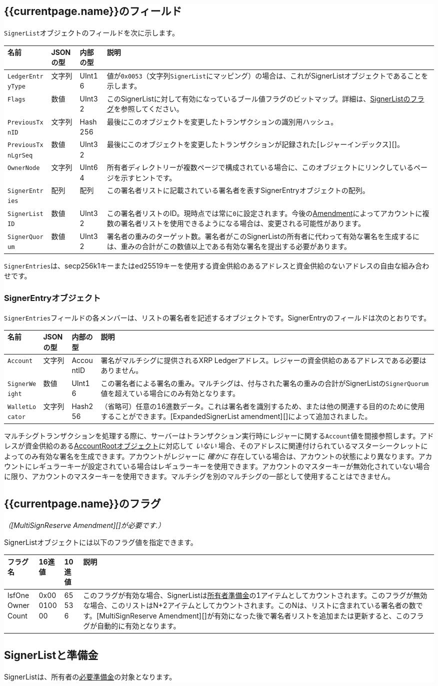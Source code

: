 ## {{currentpage.name}}のフィールド

`SignerList`オブジェクトのフィールドを次に示します。

| 名前                | JSONの型 | 内部の型 | 説明                |
|:--------------------|:----------|:--------------|:---------------------------|
| `LedgerEntryType`   | 文字列    | UInt16        | 値が`0x0053`（文字列`SignerList`にマッピング）の場合は、これがSignerListオブジェクトであることを示します。 |
| `Flags`             | 数値    | UInt32        | このSignerListに対して有効になっているブール値フラグのビットマップ。詳細は、[SignerListのフラグ](#signerlistのフラグ)を参照してください。 |
| `PreviousTxnID`     | 文字列    | Hash256       | 最後にこのオブジェクトを変更したトランザクションの識別用ハッシュ。 |
| `PreviousTxnLgrSeq` | 数値    | UInt32        | 最後にこのオブジェクトを変更したトランザクションが記録された[レジャーインデックス][]。 |
| `OwnerNode`         | 文字列    | UInt64        | 所有者ディレクトリーが複数ページで構成されている場合に、このオブジェクトにリンクしているページを示すヒントです。 |
| `SignerEntries`     | 配列     | 配列         | この署名者リストに記載されている署名者を表すSignerEntryオブジェクトの配列。 |
| `SignerListID`      | 数値    | UInt32        | この署名者リストのID。現時点では常に`0`に設定されます。今後の[Amendment](amendments.html)によってアカウントに複数の署名者リストを使用できるようになる場合は、変更される可能性があります。 |
| `SignerQuorum`      | 数値    | UInt32        | 署名者の重みのターゲット数。署名者がこのSignerListの所有者に代わって有効な署名を生成するには、重みの合計がこの数値以上である有効な署名を提出する必要があります。 |

`SignerEntries`は、secp256k1キーまたはed25519キーを使用する資金供給のあるアドレスと資金供給のないアドレスの自由な組み合わせです。

### SignerEntryオブジェクト

`SignerEntries`フィールドの各メンバーは、リストの署名者を記述するオブジェクトです。SignerEntryのフィールドは次のとおりです。

| 名前           | JSONの型 | 内部の型 | 説明                     |
|:---------------|:----------|:--------------|:--------------------------------|
| `Account`      | 文字列    | AccountID     | 署名がマルチシグに提供されるXRP Ledgerアドレス。レジャーの資金供給のあるアドレスである必要はありません。 |
| `SignerWeight` | 数値    | UInt16        | この署名者による署名の重み。マルチシグは、付与された署名の重みの合計がSignerListの`SignerQuorum`値を超えている場合にのみ有効となります。 |
| `WalletLocator` | 文字列    | Hash256       | （省略可）任意の16進数データ。これは署名者を識別するため、または他の関連する目的のために使用することができます。[ExpandedSignerList amendment][]によって追加されました。 |

マルチシグトランザクションを処理する際に、サーバーはトランザクション実行時にレジャーに関する`Account`値を間接参照します。アドレスが資金供給のある[AccountRootオブジェクト](accountroot.html)に対応して _いない_ 場合、そのアドレスに関連付けられているマスターシークレットによってのみ有効な署名を生成できます。アカウントがレジャーに _確かに_ 存在している場合は、アカウントの状態により異なります。アカウントにレギュラーキーが設定されている場合はレギュラーキーを使用できます。アカウントのマスターキーが無効化されていない場合に限り、アカウントのマスターキーを使用できます。マルチシグを別のマルチシグの一部として使用することはできません。

## {{currentpage.name}}のフラグ

_（[MultiSignReserve Amendment][]が必要です.）_

SignerListオブジェクトには以下のフラグ値を指定できます。

| フラグ名        | 16進値  | 10進値 | 説明                    |
|:-----------------|:-----------|:--------------|:-------------------------------|
| lsfOneOwnerCount | 0x00010000 | 65536         | このフラグが有効な場合、SignerListは[所有者準備金](reserves.html#所有者準備金)の1アイテムとしてカウントされます。このフラグが無効な場合、このリストはN+2アイテムとしてカウントされます。このNは、リストに含まれている署名者の数です。[MultiSignReserve Amendment][]が有効になった後で署名者リストを追加または更新すると、このフラグが自動的に有効となります。 |

## SignerListと準備金

SignerListは、所有者の[必要準備金](reserves.html)の対象となります。
